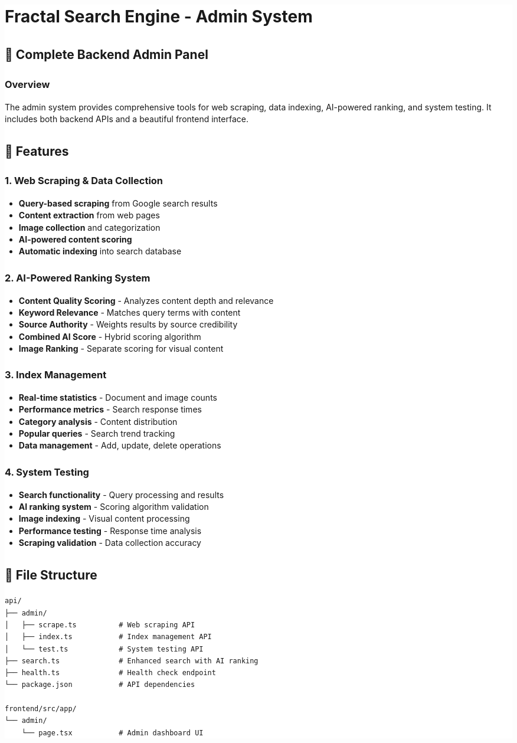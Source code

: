 # Fractal Search Engine - Admin System

## 🔧 Complete Backend Admin Panel

### Overview
The admin system provides comprehensive tools for web scraping, data indexing, AI-powered ranking, and system testing. It includes both backend APIs and a beautiful frontend interface.

## 🚀 Features

### 1. Web Scraping & Data Collection
- **Query-based scraping** from Google search results
- **Content extraction** from web pages
- **Image collection** and categorization
- **AI-powered content scoring**
- **Automatic indexing** into search database

### 2. AI-Powered Ranking System
- **Content Quality Scoring** - Analyzes content depth and relevance
- **Keyword Relevance** - Matches query terms with content
- **Source Authority** - Weights results by source credibility
- **Combined AI Score** - Hybrid scoring algorithm
- **Image Ranking** - Separate scoring for visual content

### 3. Index Management
- **Real-time statistics** - Document and image counts
- **Performance metrics** - Search response times
- **Category analysis** - Content distribution
- **Popular queries** - Search trend tracking
- **Data management** - Add, update, delete operations

### 4. System Testing
- **Search functionality** - Query processing and results
- **AI ranking system** - Scoring algorithm validation
- **Image indexing** - Visual content processing
- **Performance testing** - Response time analysis
- **Scraping validation** - Data collection accuracy

## 📁 File Structure

```
api/
├── admin/
│   ├── scrape.ts          # Web scraping API
│   ├── index.ts           # Index management API
│   └── test.ts            # System testing API
├── search.ts              # Enhanced search with AI ranking
├── health.ts              # Health check endpoint
└── package.json           # API dependencies

frontend/src/app/
└── admin/
    └── page.tsx           # Admin dashboard UI
```

